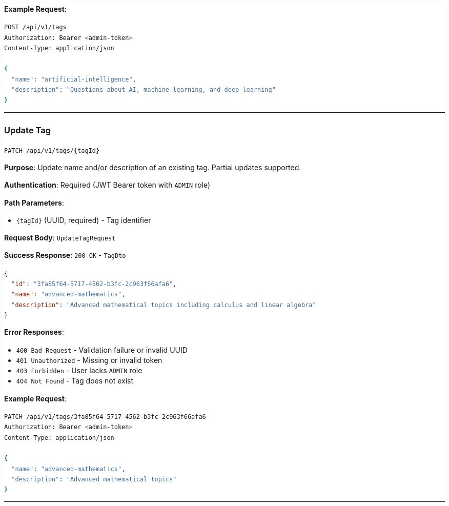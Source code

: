**Example Request**:
```bash
POST /api/v1/tags
Authorization: Bearer <admin-token>
Content-Type: application/json

{
  "name": "artificial-intelligence",
  "description": "Questions about AI, machine learning, and deep learning"
}
```

---

### Update Tag

```
PATCH /api/v1/tags/{tagId}
```

**Purpose**: Update name and/or description of an existing tag. Partial updates supported.

**Authentication**: Required (JWT Bearer token with `ADMIN` role)

**Path Parameters**:
- `{tagId}` (UUID, required) - Tag identifier

**Request Body**: `UpdateTagRequest`

**Success Response**: `200 OK` - `TagDto`

```json
{
  "id": "3fa85f64-5717-4562-b3fc-2c963f66afa6",
  "name": "advanced-mathematics",
  "description": "Advanced mathematical topics including calculus and linear algebra"
}
```

**Error Responses**:
- `400 Bad Request` - Validation failure or invalid UUID
- `401 Unauthorized` - Missing or invalid token
- `403 Forbidden` - User lacks `ADMIN` role
- `404 Not Found` - Tag does not exist

**Example Request**:
```bash
PATCH /api/v1/tags/3fa85f64-5717-4562-b3fc-2c963f66afa6
Authorization: Bearer <admin-token>
Content-Type: application/json

{
  "name": "advanced-mathematics",
  "description": "Advanced mathematical topics"
}
```

---